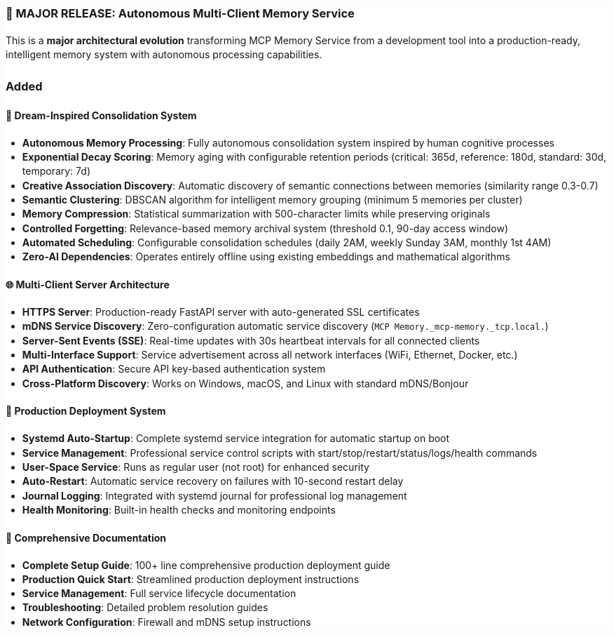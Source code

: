### 🚀 MAJOR RELEASE: Autonomous Multi-Client Memory Service

This is a **major architectural evolution** transforming MCP Memory Service from a development tool into a production-ready, intelligent memory system with autonomous processing capabilities.

### Added
#### 🧠 **Dream-Inspired Consolidation System**
- **Autonomous Memory Processing**: Fully autonomous consolidation system inspired by human cognitive processes
- **Exponential Decay Scoring**: Memory aging with configurable retention periods (critical: 365d, reference: 180d, standard: 30d, temporary: 7d)
- **Creative Association Discovery**: Automatic discovery of semantic connections between memories (similarity range 0.3-0.7)
- **Semantic Clustering**: DBSCAN algorithm for intelligent memory grouping (minimum 5 memories per cluster)
- **Memory Compression**: Statistical summarization with 500-character limits while preserving originals
- **Controlled Forgetting**: Relevance-based memory archival system (threshold 0.1, 90-day access window)
- **Automated Scheduling**: Configurable consolidation schedules (daily 2AM, weekly Sunday 3AM, monthly 1st 4AM)
- **Zero-AI Dependencies**: Operates entirely offline using existing embeddings and mathematical algorithms

#### 🌐 **Multi-Client Server Architecture**
- **HTTPS Server**: Production-ready FastAPI server with auto-generated SSL certificates
- **mDNS Service Discovery**: Zero-configuration automatic service discovery (`MCP Memory._mcp-memory._tcp.local.`)
- **Server-Sent Events (SSE)**: Real-time updates with 30s heartbeat intervals for all connected clients
- **Multi-Interface Support**: Service advertisement across all network interfaces (WiFi, Ethernet, Docker, etc.)
- **API Authentication**: Secure API key-based authentication system
- **Cross-Platform Discovery**: Works on Windows, macOS, and Linux with standard mDNS/Bonjour

#### 🚀 **Production Deployment System**
- **Systemd Auto-Startup**: Complete systemd service integration for automatic startup on boot
- **Service Management**: Professional service control scripts with start/stop/restart/status/logs/health commands
- **User-Space Service**: Runs as regular user (not root) for enhanced security
- **Auto-Restart**: Automatic service recovery on failures with 10-second restart delay
- **Journal Logging**: Integrated with systemd journal for professional log management
- **Health Monitoring**: Built-in health checks and monitoring endpoints

#### 📖 **Comprehensive Documentation**
- **Complete Setup Guide**: 100+ line comprehensive production deployment guide
- **Production Quick Start**: Streamlined production deployment instructions
- **Service Management**: Full service lifecycle documentation
- **Troubleshooting**: Detailed problem resolution guides
- **Network Configuration**: Firewall and mDNS setup instructions
